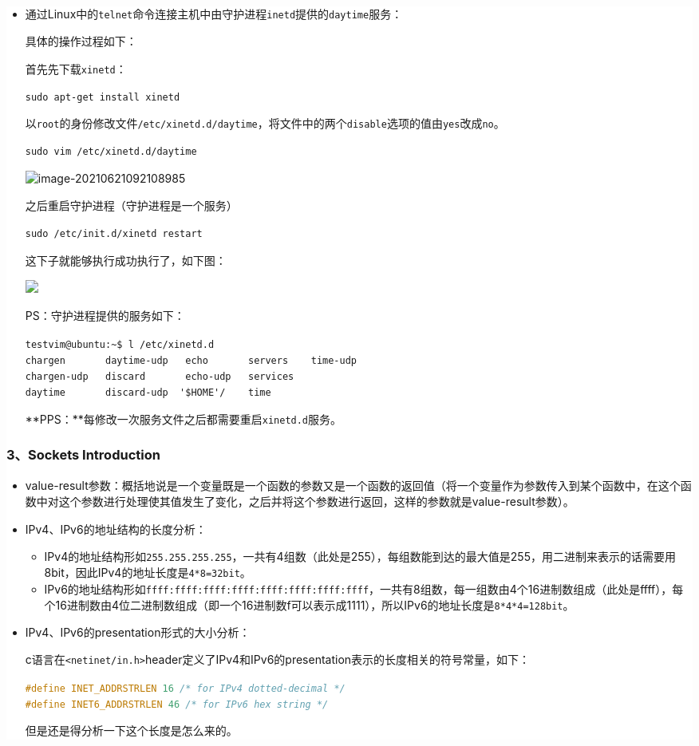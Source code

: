 - 通过Linux中的`telnet`命令连接主机中由守护进程`inetd`提供的`daytime`服务：

  具体的操作过程如下：

  首先先下载`xinetd`：

  ```shell
  sudo apt-get install xinetd
  ```

  以`root`的身份修改文件`/etc/xinetd.d/daytime`，将文件中的两个`disable`选项的值由`yes`改成`no`。

  ```shell
  sudo vim /etc/xinetd.d/daytime
  ```

  ![image-20210621092108985](D:\for_wps\myfiles\typora_imags\image-20210621092108985.png)

  之后重启守护进程（守护进程是一个服务）

  ```shell
  sudo /etc/init.d/xinetd restart
  ```

  这下子就能够执行成功执行了，如下图：

  ![](D:\for_wps\myfiles\typora_imags\run_inetd_daytime.gif)

  PS：守护进程提供的服务如下：

  ```shell
  testvim@ubuntu:~$ l /etc/xinetd.d
  chargen       daytime-udp   echo       servers    time-udp
  chargen-udp   discard       echo-udp   services
  daytime       discard-udp  '$HOME'/    time
  ```
  
  **PPS：**每修改一次服务文件之后都需要重启`xinetd.d`服务。

### 3、Sockets Introduction

- value-result参数：概括地说是一个变量既是一个函数的参数又是一个函数的返回值（将一个变量作为参数传入到某个函数中，在这个函数中对这个参数进行处理使其值发生了变化，之后并将这个参数进行返回，这样的参数就是value-result参数）。

- IPv4、IPv6的地址结构的长度分析：

  - IPv4的地址结构形如`255.255.255.255`，一共有4组数（此处是255），每组数能到达的最大值是255，用二进制来表示的话需要用8bit，因此IPv4的地址长度是`4*8=32bit`。
  - IPv6的地址结构形如`ffff:ffff:ffff:ffff:ffff:ffff:ffff:ffff`，一共有8组数，每一组数由4个16进制数组成（此处是ffff），每个16进制数由4位二进制数组成（即一个16进制数f可以表示成1111），所以IPv6的地址长度是`8*4*4=128bit`。

- IPv4、IPv6的presentation形式的大小分析：

  c语言在`<netinet/in.h>`header定义了IPv4和IPv6的presentation表示的长度相关的符号常量，如下：

  ```c
  #define INET_ADDRSTRLEN 16 /* for IPv4 dotted-decimal */
  #define INET6_ADDRSTRLEN 46 /* for IPv6 hex string */
  ```

  但是还是得分析一下这个长度是怎么来的。
